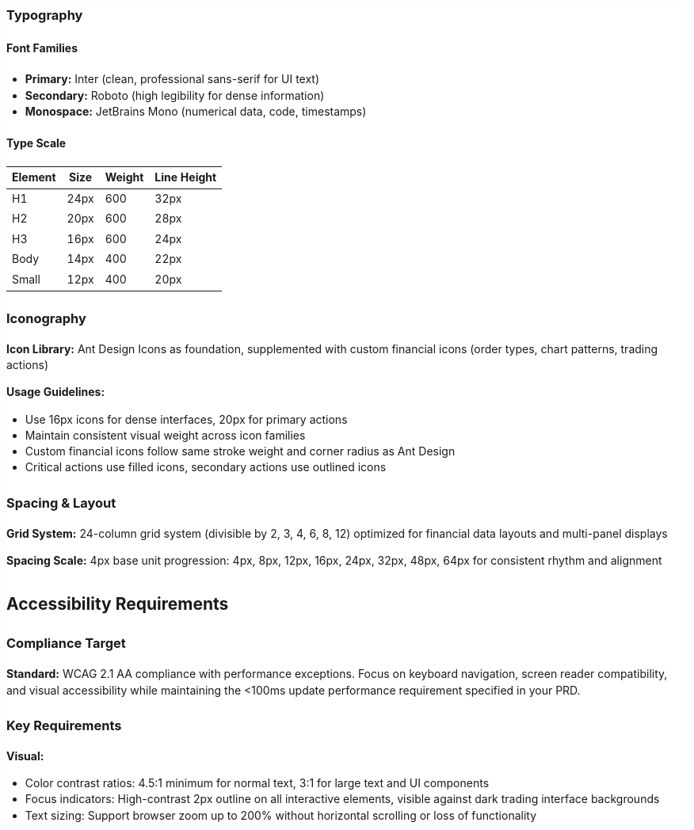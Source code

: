 ### Typography

#### Font Families
- **Primary:** Inter (clean, professional sans-serif for UI text)
- **Secondary:** Roboto (high legibility for dense information)
- **Monospace:** JetBrains Mono (numerical data, code, timestamps)

#### Type Scale

| Element | Size | Weight | Line Height |
|---------|------|--------|-------------|
| H1 | 24px | 600 | 32px |
| H2 | 20px | 600 | 28px |
| H3 | 16px | 600 | 24px |
| Body | 14px | 400 | 22px |
| Small | 12px | 400 | 20px |

### Iconography

**Icon Library:** Ant Design Icons as foundation, supplemented with custom financial icons (order types, chart patterns, trading actions)

**Usage Guidelines:** 
- Use 16px icons for dense interfaces, 20px for primary actions
- Maintain consistent visual weight across icon families
- Custom financial icons follow same stroke weight and corner radius as Ant Design
- Critical actions use filled icons, secondary actions use outlined icons

### Spacing & Layout

**Grid System:** 24-column grid system (divisible by 2, 3, 4, 6, 8, 12) optimized for financial data layouts and multi-panel displays

**Spacing Scale:** 4px base unit progression: 4px, 8px, 12px, 16px, 24px, 32px, 48px, 64px for consistent rhythm and alignment

## Accessibility Requirements

### Compliance Target

**Standard:** WCAG 2.1 AA compliance with performance exceptions. Focus on keyboard navigation, screen reader compatibility, and visual accessibility while maintaining the <100ms update performance requirement specified in your PRD.

### Key Requirements

**Visual:**
- Color contrast ratios: 4.5:1 minimum for normal text, 3:1 for large text and UI components
- Focus indicators: High-contrast 2px outline on all interactive elements, visible against dark trading interface backgrounds
- Text sizing: Support browser zoom up to 200% without horizontal scrolling or loss of functionality

